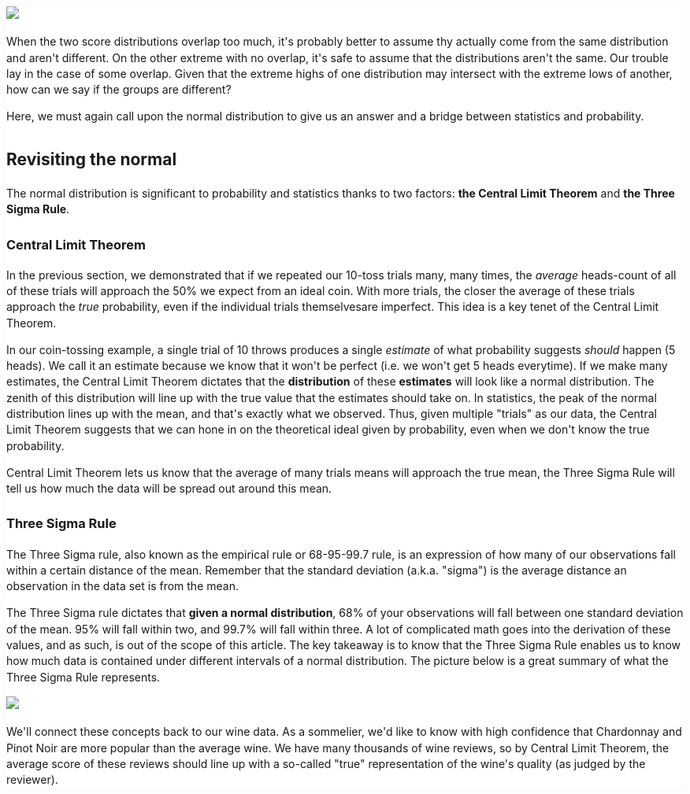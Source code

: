 ![](https://i.imgur.com/h4FR5XL.jpg)


When the two score distributions overlap too much, it's probably better to assume thy actually come from the same distribution and aren't different. On the other extreme with no overlap, it's safe to assume that the distributions aren't the same. Our trouble lay in the case of some overlap. Given that the extreme highs of one distribution may intersect with the extreme lows of another, how can we say if the groups are different?

Here, we must again call upon the normal distribution to give us an answer and a bridge between statistics and probability.

## Revisiting the normal

The normal distribution is significant to probability and statistics thanks to two factors: **the Central Limit Theorem** and **the Three Sigma Rule**.

### Central Limit Theorem

In the previous section, we demonstrated that if we repeated our 10-toss trials many, many times, the *average* heads-count of all of these trials will approach the 50% we expect from an ideal coin. With more trials, the closer the average of these trials approach the *true* probability, even if the individual trials themselvesare imperfect. This idea is a key tenet of the Central Limit Theorem.

In our coin-tossing example, a single trial of 10 throws produces a single *estimate* of what probability suggests *should* happen (5 heads). We call it an estimate because we know that it won't be perfect (i.e. we won't get 5 heads everytime). If we make many estimates, the Central Limit Theorem dictates that the **distribution** of these **estimates** will look like a normal distribution. The zenith of this distribution will line up with the true value that the estimates should take on. In statistics, the peak of the normal distribution lines up with the mean, and that's exactly what we observed. Thus, given multiple "trials" as our data, the Central Limit Theorem suggests that we can hone in on the theoretical ideal given by probability, even when we don't know the true probability.

Central Limit Theorem lets us know that the average of many trials means will approach the true mean, the Three Sigma Rule will tell us how much the data will be spread out around this mean.

### Three Sigma Rule

The Three Sigma rule, also known as the empirical rule or 68-95-99.7 rule, is an expression of how many of our observations fall within a certain distance of the mean. Remember that the standard deviation (a.k.a. "sigma") is the average distance an observation in the data set is from the mean.

The Three Sigma rule dictates that **given a normal distribution**, 68% of your observations will fall between one standard deviation of the mean. 95% will fall within two, and 99.7% will fall within three. A lot of complicated math goes into the derivation of these values, and as such, is out of the scope of this article. The key takeaway is to know that the Three Sigma Rule enables us to know how much data is contained under different intervals of a normal distribution. The picture below is a great summary of what the Three Sigma Rule represents.

![](https://i.imgur.com/Mt3RyE0.png)


We'll connect these concepts back to our wine data. As a sommelier, we'd like to know with high confidence that Chardonnay and Pinot Noir are more popular than the average wine. We have many thousands of wine reviews, so by Central Limit Theorem, the average score of these reviews should line up with a so-called "true" representation of the wine's quality (as judged by the reviewer).
